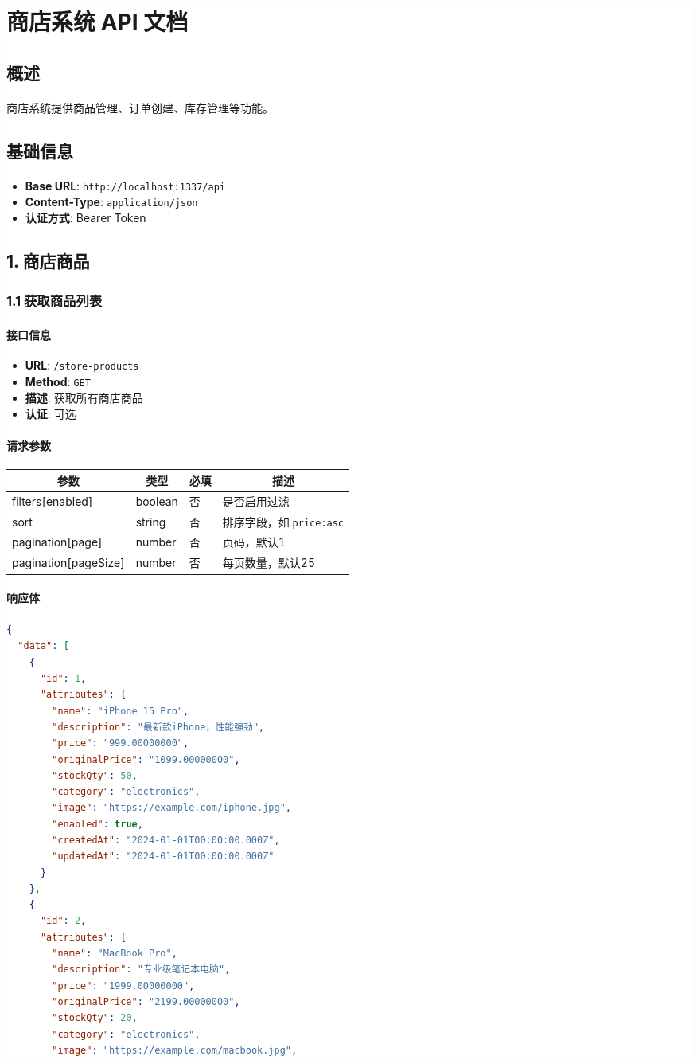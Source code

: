 # 商店系统 API 文档

## 概述
商店系统提供商品管理、订单创建、库存管理等功能。

## 基础信息
- **Base URL**: `http://localhost:1337/api`
- **Content-Type**: `application/json`
- **认证方式**: Bearer Token

## 1. 商店商品

### 1.1 获取商品列表

#### 接口信息
- **URL**: `/store-products`
- **Method**: `GET`
- **描述**: 获取所有商店商品
- **认证**: 可选

#### 请求参数
| 参数 | 类型 | 必填 | 描述 |
|------|------|------|------|
| filters[enabled] | boolean | 否 | 是否启用过滤 |
| sort | string | 否 | 排序字段，如 `price:asc` |
| pagination[page] | number | 否 | 页码，默认1 |
| pagination[pageSize] | number | 否 | 每页数量，默认25 |

#### 响应体
```json
{
  "data": [
    {
      "id": 1,
      "attributes": {
        "name": "iPhone 15 Pro",
        "description": "最新款iPhone，性能强劲",
        "price": "999.00000000",
        "originalPrice": "1099.00000000",
        "stockQty": 50,
        "category": "electronics",
        "image": "https://example.com/iphone.jpg",
        "enabled": true,
        "createdAt": "2024-01-01T00:00:00.000Z",
        "updatedAt": "2024-01-01T00:00:00.000Z"
      }
    },
    {
      "id": 2,
      "attributes": {
        "name": "MacBook Pro",
        "description": "专业级笔记本电脑",
        "price": "1999.00000000",
        "originalPrice": "2199.00000000",
        "stockQty": 20,
        "category": "electronics",
        "image": "https://example.com/macbook.jpg",
```